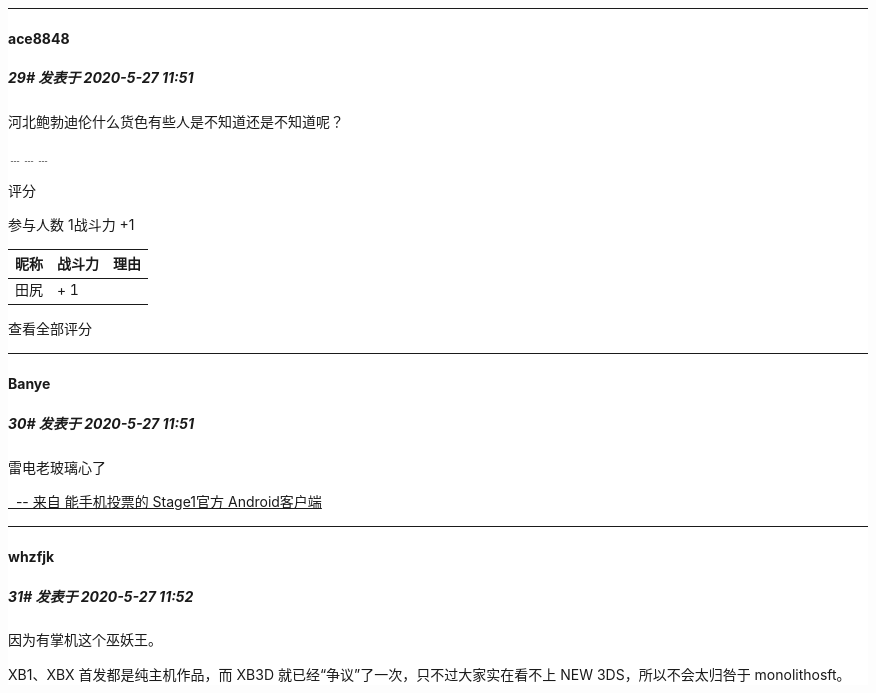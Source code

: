





-----

####  ace8848  
##### 29#       发表于 2020-5-27 11:51




河北鲍勃迪伦什么货色有些人是不知道还是不知道呢？



﹍﹍﹍

评分





 参与人数 1战斗力 +1

|昵称|战斗力|理由|
|----|---|---|
| 田尻| + 1||



查看全部评分






-----

####  Banye  
##### 30#       发表于 2020-5-27 11:51




雷电老玻璃心了

[  -- 来自 能手机投票的 Stage1官方 Android客户端](https://www.coolapk.com/apk/140634)







-----

####  whzfjk  
##### 31#       发表于 2020-5-27 11:52




因为有掌机这个巫妖王。

XB1、XBX 首发都是纯主机作品，而 XB3D 就已经“争议”了一次，只不过大家实在看不上 NEW 3DS，所以不会太归咎于 monolithosft。
